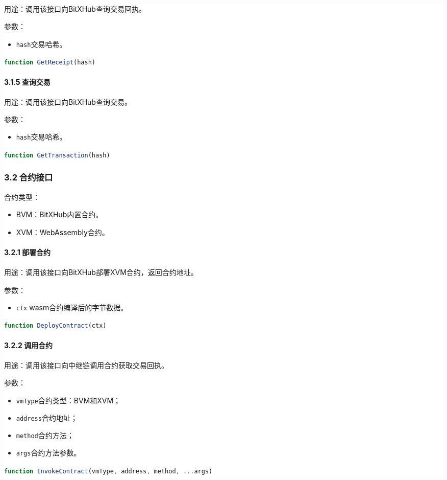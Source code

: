 用途：调用该接口向BitXHub查询交易回执。

参数：

- `hash`交易哈希。

```javascript
function GetReceipt(hash)
```

#### 3.1.5 查询交易

用途：调用该接口向BitXHub查询交易。

参数：

- `hash`交易哈希。

```javascript
function GetTransaction(hash)
```



### 3.2 合约接口

合约类型：

- BVM：BitXHub内置合约。

- XVM：WebAssembly合约。

#### 3.2.1 部署合约

用途：调用该接口向BitXHub部署XVM合约，返回合约地址。

参数：

- `ctx` wasm合约编译后的字节数据。


```javascript
function DeployContract(ctx)
```

#### 3.2.2 调用合约

用途：调用该接口向中继链调用合约获取交易回执。

参数：

- `vmType`合约类型：BVM和XVM；

- `address`合约地址；

- `method`合约方法；

- `args`合约方法参数。


```javascript
function InvokeContract(vmType, address, method, ...args)
```
